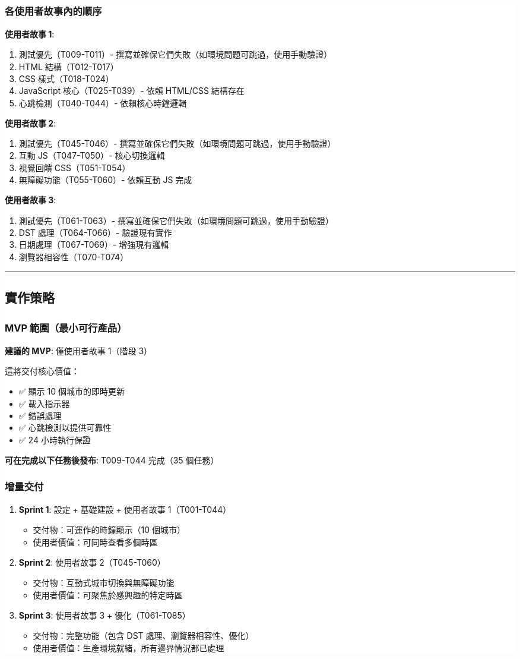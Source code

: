 ### 各使用者故事內的順序

**使用者故事 1**:

1. 測試優先（T009-T011）- 撰寫並確保它們失敗（如環境問題可跳過，使用手動驗證）
2. HTML 結構（T012-T017）
3. CSS 樣式（T018-T024）
4. JavaScript 核心（T025-T039）- 依賴 HTML/CSS 結構存在
5. 心跳檢測（T040-T044）- 依賴核心時鐘邏輯

**使用者故事 2**:

1. 測試優先（T045-T046）- 撰寫並確保它們失敗（如環境問題可跳過，使用手動驗證）
2. 互動 JS（T047-T050）- 核心切換邏輯
3. 視覺回饋 CSS（T051-T054）
4. 無障礙功能（T055-T060）- 依賴互動 JS 完成

**使用者故事 3**:

1. 測試優先（T061-T063）- 撰寫並確保它們失敗（如環境問題可跳過，使用手動驗證）
2. DST 處理（T064-T066）- 驗證現有實作
3. 日期處理（T067-T069）- 增強現有邏輯
4. 瀏覽器相容性（T070-T074）

---

## 實作策略

### MVP 範圍（最小可行產品）

**建議的 MVP**: 僅使用者故事 1（階段 3）

這將交付核心價值：

- ✅ 顯示 10 個城市的即時更新
- ✅ 載入指示器
- ✅ 錯誤處理
- ✅ 心跳檢測以提供可靠性
- ✅ 24 小時執行保證

**可在完成以下任務後發布**: T009-T044 完成（35 個任務）

### 增量交付

1. **Sprint 1**: 設定 + 基礎建設 + 使用者故事 1（T001-T044）
   - 交付物：可運作的時鐘顯示（10 個城市）
   - 使用者價值：可同時查看多個時區

2. **Sprint 2**: 使用者故事 2（T045-T060）
   - 交付物：互動式城市切換與無障礙功能
   - 使用者價值：可聚焦於感興趣的特定時區

3. **Sprint 3**: 使用者故事 3 + 優化（T061-T085）
   - 交付物：完整功能（包含 DST 處理、瀏覽器相容性、優化）
   - 使用者價值：生產環境就緒，所有邊界情況都已處理

